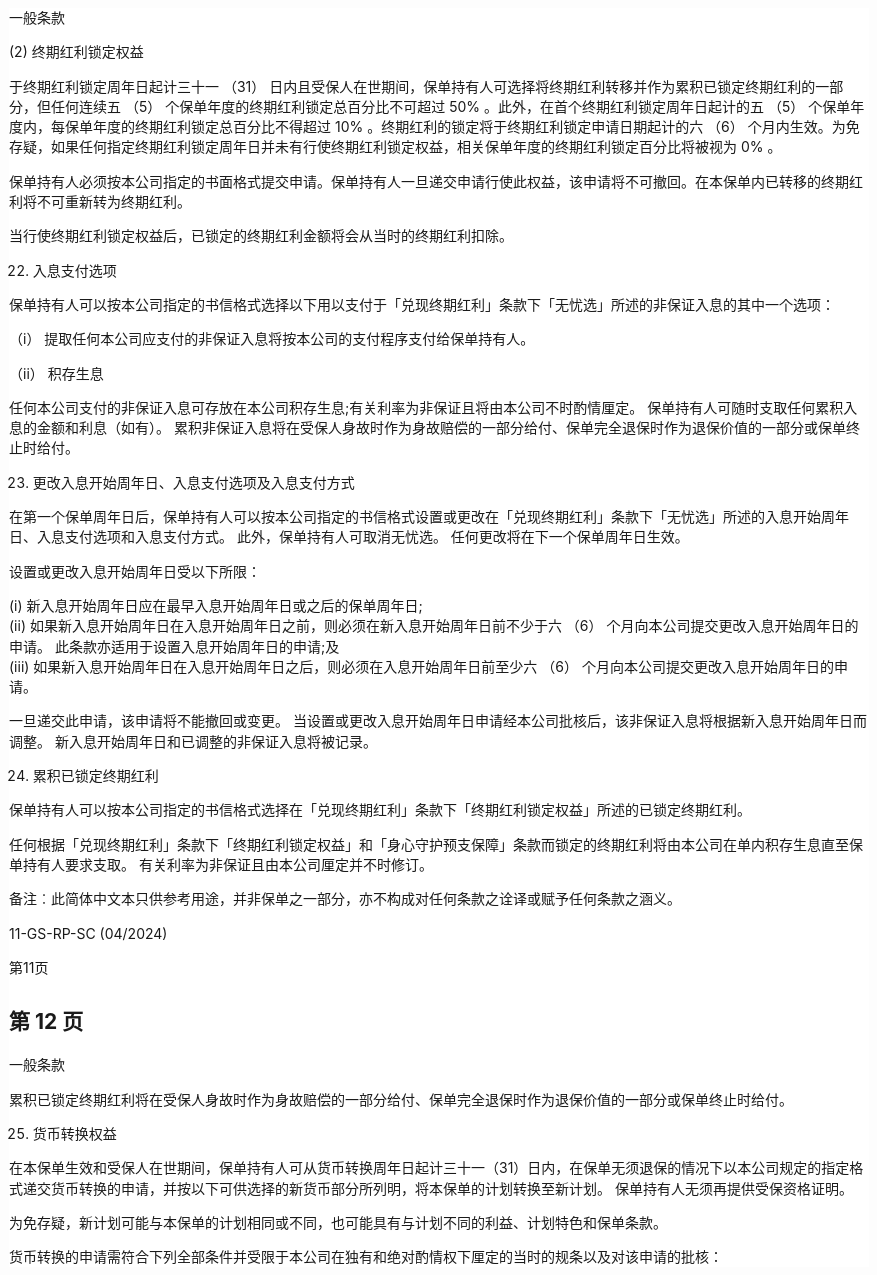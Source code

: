 一般条款

(2) 终期红利锁定权益

于终期红利锁定周年日起计三十一 （31） 日内且受保人在世期间，保单持有人可选择将终期红利转移并作为累积已锁定终期红利的一部分，但任何连续五 （5） 个保单年度的终期红利锁定总百分比不可超过 $50\%$ 。此外，在首个终期红利锁定周年日起计的五 （5） 个保单年度内，每保单年度的终期红利锁定总百分比不得超过 $10\%$ 。终期红利的锁定将于终期红利锁定申请日期起计的六 （6） 个月内生效。为免存疑，如果任何指定终期红利锁定周年日并未有行使终期红利锁定权益，相关保单年度的终期红利锁定百分比将被视为 $0\%$ 。

保单持有人必须按本公司指定的书面格式提交申请。保单持有人一旦递交申请行使此权益，该申请将不可撤回。在本保单内已转移的终期红利将不可重新转为终期红利。

当行使终期红利锁定权益后，已锁定的终期红利金额将会从当时的终期红利扣除。

22. 入息支付选项

保单持有人可以按本公司指定的书信格式选择以下用以支付于「兑现终期红利」条款下「无忧选」所述的非保证入息的其中一个选项：

（i） 提取任何本公司应支付的非保证入息将按本公司的支付程序支付给保单持有人。

（ii） 积存生息

任何本公司支付的非保证入息可存放在本公司积存生息;有关利率为非保证且将由本公司不时酌情厘定。 保单持有人可随时支取任何累积入息的金额和利息（如有）。 累积非保证入息将在受保人身故时作为身故赔偿的一部分给付、保单完全退保时作为退保价值的一部分或保单终止时给付。

23. 更改入息开始周年日、入息支付选项及入息支付方式

在第一个保单周年日后，保单持有人可以按本公司指定的书信格式设置或更改在「兑现终期红利」条款下「无忧选」所述的入息开始周年日、入息支付选项和入息支付方式。 此外，保单持有人可取消无忧选。 任何更改将在下一个保单周年日生效。

设置或更改入息开始周年日受以下所限：

(i) 新入息开始周年日应在最早入息开始周年日或之后的保单周年日;  
(ii) 如果新入息开始周年日在入息开始周年日之前，则必须在新入息开始周年日前不少于六 （6） 个月向本公司提交更改入息开始周年日的申请。 此条款亦适用于设置入息开始周年日的申请;及  
(iii) 如果新入息开始周年日在入息开始周年日之后，则必须在入息开始周年日前至少六 （6） 个月向本公司提交更改入息开始周年日的申请。

一旦递交此申请，该申请将不能撤回或变更。 当设置或更改入息开始周年日申请经本公司批核后，该非保证入息将根据新入息开始周年日而调整。 新入息开始周年日和已调整的非保证入息将被记录。

24. 累积已锁定终期红利

保单持有人可以按本公司指定的书信格式选择在「兑现终期红利」条款下「终期红利锁定权益」所述的已锁定终期红利。

任何根据「兑现终期红利」条款下「终期红利锁定权益」和「身心守护预支保障」条款而锁定的终期红利将由本公司在单内积存生息直至保单持有人要求支取。 有关利率为非保证且由本公司厘定并不时修订。

备注︰此简体中文本只供参考用途，并非保单之一部分，亦不构成对任何条款之诠译或赋予任何条款之涵义。

11-GS-RP-SC (04/2024)

第11页

## 第 12 页

一般条款

累积已锁定终期红利将在受保人身故时作为身故赔偿的一部分给付、保单完全退保时作为退保价值的一部分或保单终止时给付。

25. 货币转换权益

在本保单生效和受保人在世期间，保单持有人可从货币转换周年日起计三十一（31）日内，在保单无须退保的情况下以本公司规定的指定格式递交货币转换的申请，并按以下可供选择的新货币部分所列明，将本保单的计划转换至新计划。 保单持有人无须再提供受保资格证明。

为免存疑，新计划可能与本保单的计划相同或不同，也可能具有与计划不同的利益、计划特色和保单条款。

货币转换的申请需符合下列全部条件并受限于本公司在独有和绝对酌情权下厘定的当时的规条以及对该申请的批核：
